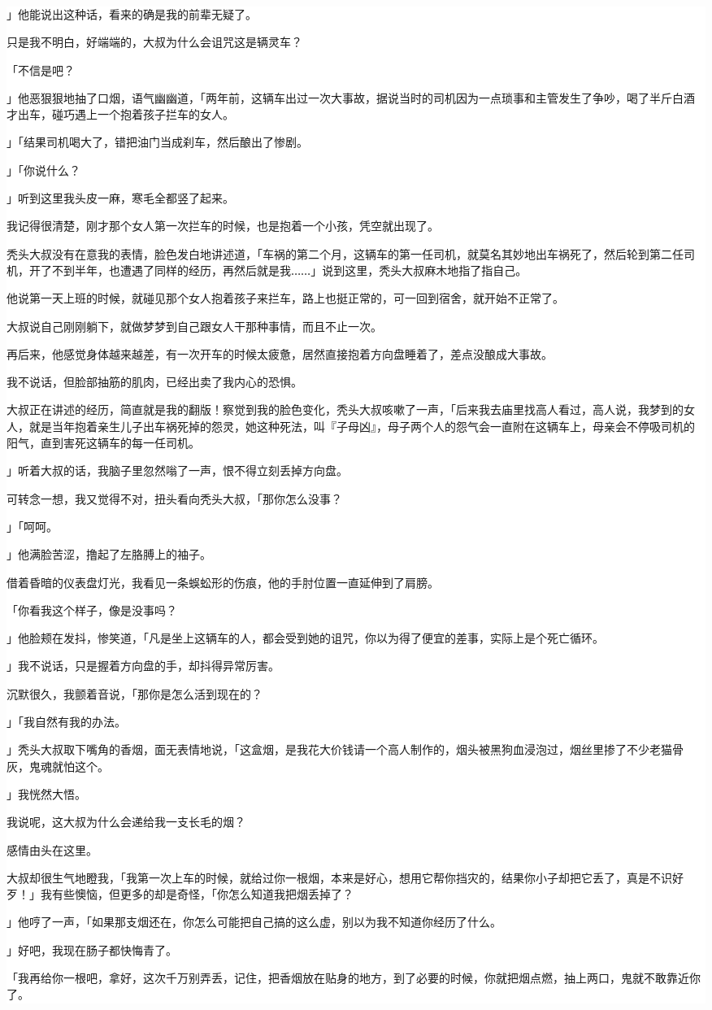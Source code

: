 」他能说出这种话，看来的确是我的前辈无疑了。

只是我不明白，好端端的，大叔为什么会诅咒这是辆灵车？

「不信是吧？

」他恶狠狠地抽了口烟，语气幽幽道，「两年前，这辆车出过一次大事故，据说当时的司机因为一点琐事和主管发生了争吵，喝了半斤白酒才出车，碰巧遇上一个抱着孩子拦车的女人。

」「结果司机喝大了，错把油门当成刹车，然后酿出了惨剧。

」「你说什么？

」听到这里我头皮一麻，寒毛全都竖了起来。

我记得很清楚，刚才那个女人第一次拦车的时候，也是抱着一个小孩，凭空就出现了。

秃头大叔没有在意我的表情，脸色发白地讲述道，「车祸的第二个月，这辆车的第一任司机，就莫名其妙地出车祸死了，然后轮到第二任司机，开了不到半年，也遭遇了同样的经历，再然后就是我……」说到这里，秃头大叔麻木地指了指自己。

他说第一天上班的时候，就碰见那个女人抱着孩子来拦车，路上也挺正常的，可一回到宿舍，就开始不正常了。

大叔说自己刚刚躺下，就做梦梦到自己跟女人干那种事情，而且不止一次。

再后来，他感觉身体越来越差，有一次开车的时候太疲惫，居然直接抱着方向盘睡着了，差点没酿成大事故。

我不说话，但脸部抽筋的肌肉，已经出卖了我内心的恐惧。

大叔正在讲述的经历，简直就是我的翻版！察觉到我的脸色变化，秃头大叔咳嗽了一声，「后来我去庙里找高人看过，高人说，我梦到的女人，就是当年抱着亲生儿子出车祸死掉的怨灵，她这种死法，叫『子母凶』，母子两个人的怨气会一直附在这辆车上，母亲会不停吸司机的阳气，直到害死这辆车的每一任司机。

」听着大叔的话，我脑子里忽然嗡了一声，恨不得立刻丢掉方向盘。

可转念一想，我又觉得不对，扭头看向秃头大叔，「那你怎么没事？

」「呵呵。

」他满脸苦涩，撸起了左胳膊上的袖子。

借着昏暗的仪表盘灯光，我看见一条蜈蚣形的伤痕，他的手肘位置一直延伸到了肩膀。

「你看我这个样子，像是没事吗？

」他脸颊在发抖，惨笑道，「凡是坐上这辆车的人，都会受到她的诅咒，你以为得了便宜的差事，实际上是个死亡循环。

」我不说话，只是握着方向盘的手，却抖得异常厉害。

沉默很久，我颤着音说，「那你是怎么活到现在的？

」「我自然有我的办法。

」秃头大叔取下嘴角的香烟，面无表情地说，「这盒烟，是我花大价钱请一个高人制作的，烟头被黑狗血浸泡过，烟丝里掺了不少老猫骨灰，鬼魂就怕这个。

」我恍然大悟。

我说呢，这大叔为什么会递给我一支长毛的烟？

感情由头在这里。

大叔却很生气地瞪我，「我第一次上车的时候，就给过你一根烟，本来是好心，想用它帮你挡灾的，结果你小子却把它丢了，真是不识好歹！」我有些懊恼，但更多的却是奇怪，「你怎么知道我把烟丢掉了？

」他哼了一声，「如果那支烟还在，你怎么可能把自己搞的这么虚，别以为我不知道你经历了什么。

」好吧，我现在肠子都快悔青了。

「我再给你一根吧，拿好，这次千万别弄丢，记住，把香烟放在贴身的地方，到了必要的时候，你就把烟点燃，抽上两口，鬼就不敢靠近你了。
